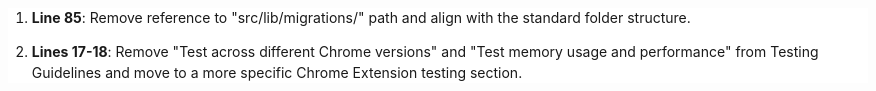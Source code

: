 1. **Line 85**: Remove reference to "src/lib/migrations/" path and align with the standard folder structure.

2. **Lines 17-18**: Remove "Test across different Chrome versions" and "Test memory usage and performance" from Testing Guidelines and move to a more specific Chrome Extension testing section.
